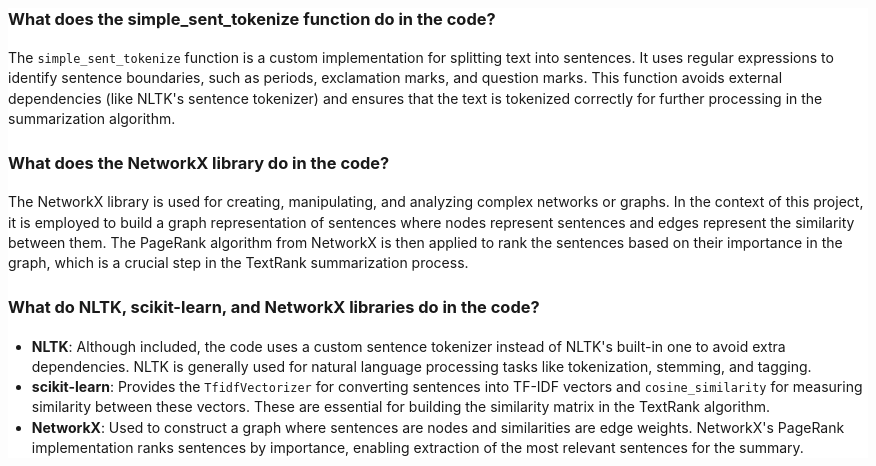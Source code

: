 ### What does the simple_sent_tokenize function do in the code?

The `simple_sent_tokenize` function is a custom implementation for splitting text into sentences. It uses regular expressions to identify sentence boundaries, such as periods, exclamation marks, and question marks. This function avoids external dependencies (like NLTK's sentence tokenizer) and ensures that the text is tokenized correctly for further processing in the summarization algorithm.

### What does the NetworkX library do in the code?

The NetworkX library is used for creating, manipulating, and analyzing complex networks or graphs. In the context of this project, it is employed to build a graph representation of sentences where nodes represent sentences and edges represent the similarity between them. The PageRank algorithm from NetworkX is then applied to rank the sentences based on their importance in the graph, which is a crucial step in the TextRank summarization process.

### What do NLTK, scikit-learn, and NetworkX libraries do in the code?

- **NLTK**: Although included, the code uses a custom sentence tokenizer instead of NLTK's built-in one to avoid extra dependencies. NLTK is generally used for natural language processing tasks like tokenization, stemming, and tagging.
- **scikit-learn**: Provides the `TfidfVectorizer` for converting sentences into TF-IDF vectors and `cosine_similarity` for measuring similarity between these vectors. These are essential for building the similarity matrix in the TextRank algorithm.
- **NetworkX**: Used to construct a graph where sentences are nodes and similarities are edge weights. NetworkX's PageRank implementation ranks sentences by importance, enabling extraction of the most relevant sentences for the summary.
